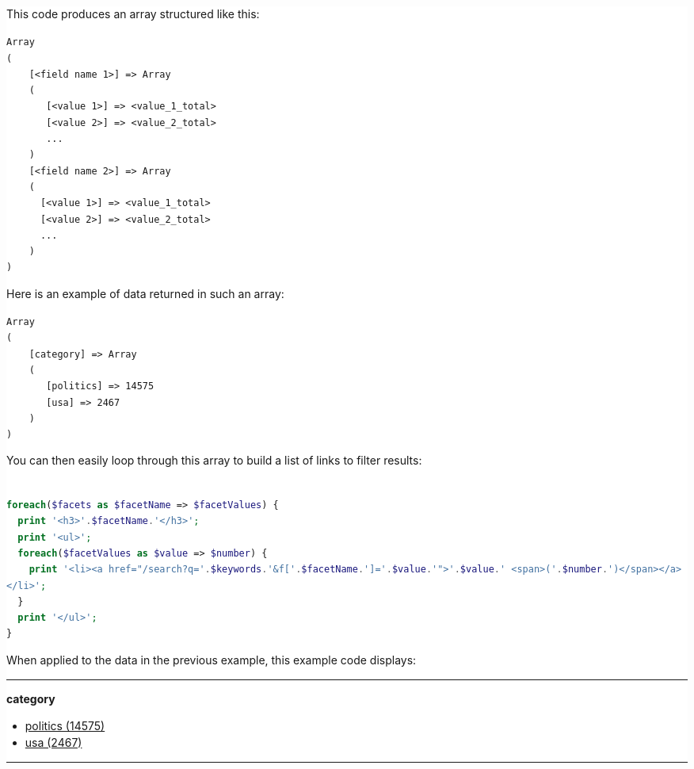 This code produces an array structured like this:

```
Array
(
    [<field name 1>] => Array
    (
       [<value 1>] => <value_1_total>
       [<value 2>] => <value_2_total>
       ... 
    )
    [<field name 2>] => Array
    (
      [<value 1>] => <value_1_total>
      [<value 2>] => <value_2_total>
      ... 
    )
)
```

Here is an example of data returned in such an array:
```
Array
(
    [category] => Array
    (
       [politics] => 14575
       [usa] => 2467
    )
)
```

You can then easily loop through this array to build a list of links to filter results:

```php

foreach($facets as $facetName => $facetValues) {
  print '<h3>'.$facetName.'</h3>';
  print '<ul>';
  foreach($facetValues as $value => $number) {  
    print '<li><a href="/search?q='.$keywords.'&f['.$facetName.']='.$value.'">'.$value.' <span>('.$number.')</span></a></li>';
  }
  print '</ul>';
}
```

When applied to the data in the previous example, this example code displays:

***

**category**
* [politics (14575)](search?f[category]=politics)
* [usa (2467)](search?f[category]=usa)

***

